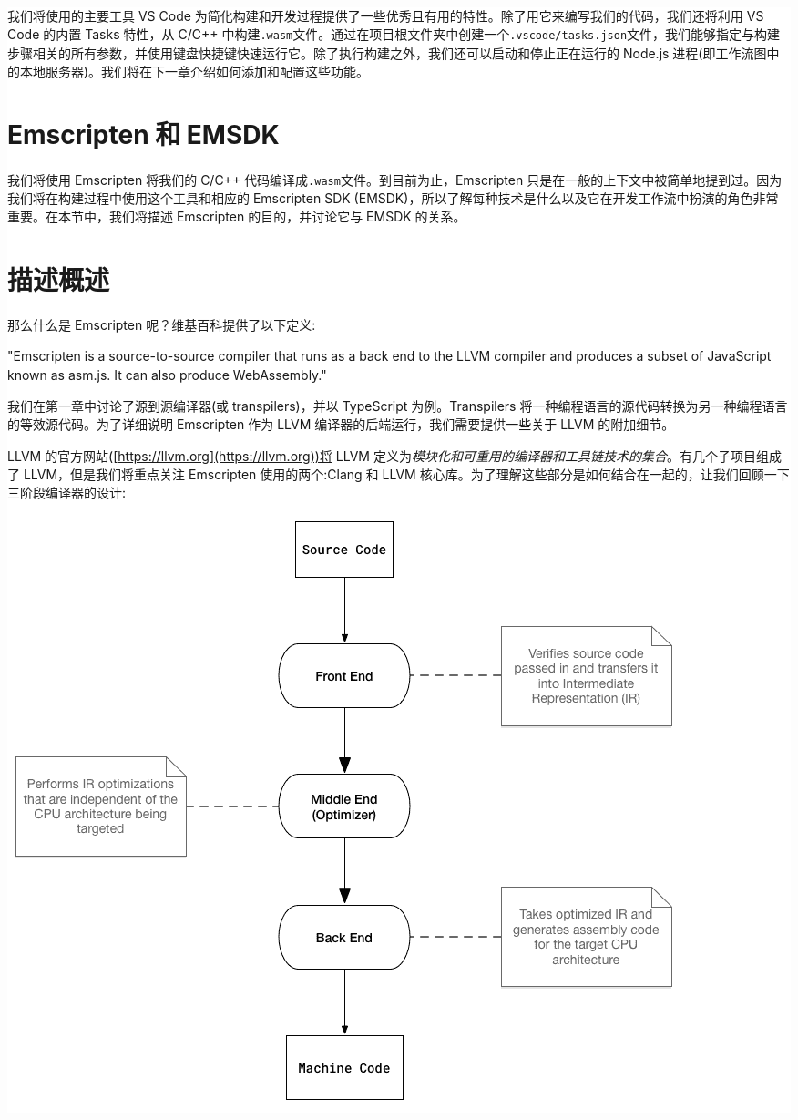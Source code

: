 我们将使用的主要工具 VS Code 为简化构建和开发过程提供了一些优秀且有用的特性。除了用它来编写我们的代码，我们还将利用 VS Code 的内置 Tasks 特性，从 C/C++ 中构建`.wasm`文件。通过在项目根文件夹中创建一个`.vscode/tasks.json`文件，我们能够指定与构建步骤相关的所有参数，并使用键盘快捷键快速运行它。除了执行构建之外，我们还可以启动和停止正在运行的 Node.js 进程(即工作流图中的本地服务器)。我们将在下一章介绍如何添加和配置这些功能。

# Emscripten 和 EMSDK

我们将使用 Emscripten 将我们的 C/C++ 代码编译成`.wasm`文件。到目前为止，Emscripten 只是在一般的上下文中被简单地提到过。因为我们将在构建过程中使用这个工具和相应的 Emscripten SDK (EMSDK)，所以了解每种技术是什么以及它在开发工作流中扮演的角色非常重要。在本节中，我们将描述 Emscripten 的目的，并讨论它与 EMSDK 的关系。

# 描述概述

那么什么是 Emscripten 呢？维基百科提供了以下定义:

"Emscripten is a source-to-source compiler that runs as a back end to the LLVM compiler and produces a subset of JavaScript known as asm.js. It can also produce WebAssembly."

我们在第一章中讨论了源到源编译器(或 transpilers)，并以 TypeScript 为例。Transpilers 将一种编程语言的源代码转换为另一种编程语言的等效源代码。为了详细说明 Emscripten 作为 LLVM 编译器的后端运行，我们需要提供一些关于 LLVM 的附加细节。

LLVM 的官方网站([https://llvm.org](https://llvm.org))将 LLVM 定义为*模块化和可重用的编译器和工具链技术的集合*。有几个子项目组成了 LLVM，但是我们将重点关注 Emscripten 使用的两个:Clang 和 LLVM 核心库。为了理解这些部分是如何结合在一起的，让我们回顾一下三阶段编译器的设计:

![](img/fd686aef-f7e8-4aa4-a782-25c68ec02e2a.png)
